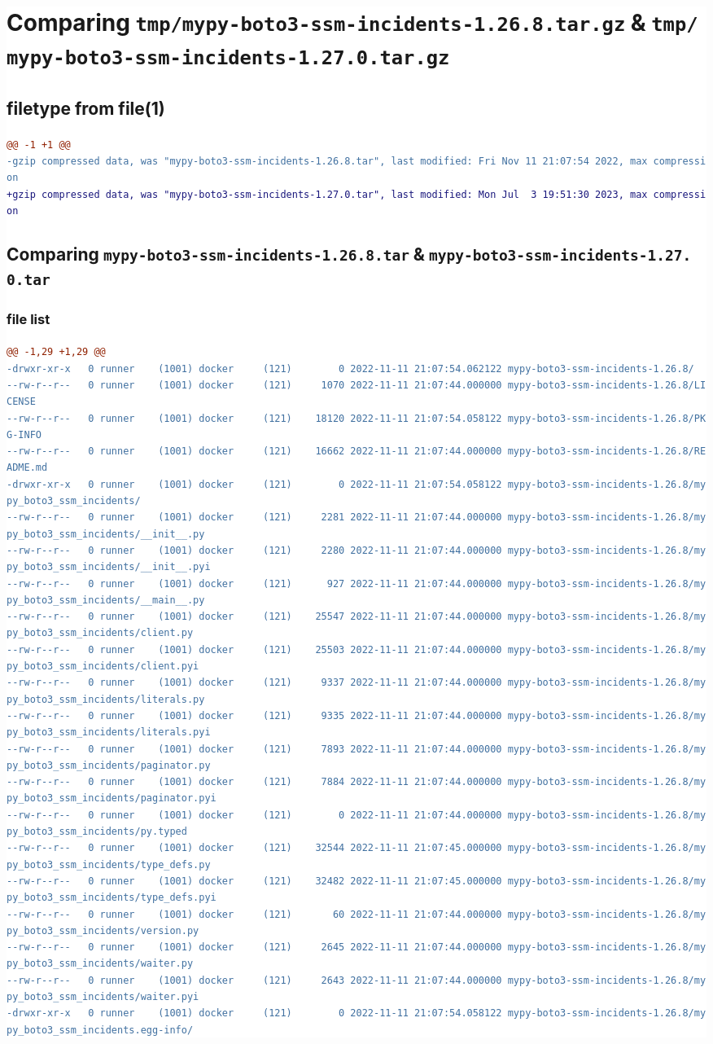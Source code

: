 # Comparing `tmp/mypy-boto3-ssm-incidents-1.26.8.tar.gz` & `tmp/mypy-boto3-ssm-incidents-1.27.0.tar.gz`

## filetype from file(1)

```diff
@@ -1 +1 @@
-gzip compressed data, was "mypy-boto3-ssm-incidents-1.26.8.tar", last modified: Fri Nov 11 21:07:54 2022, max compression
+gzip compressed data, was "mypy-boto3-ssm-incidents-1.27.0.tar", last modified: Mon Jul  3 19:51:30 2023, max compression
```

## Comparing `mypy-boto3-ssm-incidents-1.26.8.tar` & `mypy-boto3-ssm-incidents-1.27.0.tar`

### file list

```diff
@@ -1,29 +1,29 @@
-drwxr-xr-x   0 runner    (1001) docker     (121)        0 2022-11-11 21:07:54.062122 mypy-boto3-ssm-incidents-1.26.8/
--rw-r--r--   0 runner    (1001) docker     (121)     1070 2022-11-11 21:07:44.000000 mypy-boto3-ssm-incidents-1.26.8/LICENSE
--rw-r--r--   0 runner    (1001) docker     (121)    18120 2022-11-11 21:07:54.058122 mypy-boto3-ssm-incidents-1.26.8/PKG-INFO
--rw-r--r--   0 runner    (1001) docker     (121)    16662 2022-11-11 21:07:44.000000 mypy-boto3-ssm-incidents-1.26.8/README.md
-drwxr-xr-x   0 runner    (1001) docker     (121)        0 2022-11-11 21:07:54.058122 mypy-boto3-ssm-incidents-1.26.8/mypy_boto3_ssm_incidents/
--rw-r--r--   0 runner    (1001) docker     (121)     2281 2022-11-11 21:07:44.000000 mypy-boto3-ssm-incidents-1.26.8/mypy_boto3_ssm_incidents/__init__.py
--rw-r--r--   0 runner    (1001) docker     (121)     2280 2022-11-11 21:07:44.000000 mypy-boto3-ssm-incidents-1.26.8/mypy_boto3_ssm_incidents/__init__.pyi
--rw-r--r--   0 runner    (1001) docker     (121)      927 2022-11-11 21:07:44.000000 mypy-boto3-ssm-incidents-1.26.8/mypy_boto3_ssm_incidents/__main__.py
--rw-r--r--   0 runner    (1001) docker     (121)    25547 2022-11-11 21:07:44.000000 mypy-boto3-ssm-incidents-1.26.8/mypy_boto3_ssm_incidents/client.py
--rw-r--r--   0 runner    (1001) docker     (121)    25503 2022-11-11 21:07:44.000000 mypy-boto3-ssm-incidents-1.26.8/mypy_boto3_ssm_incidents/client.pyi
--rw-r--r--   0 runner    (1001) docker     (121)     9337 2022-11-11 21:07:44.000000 mypy-boto3-ssm-incidents-1.26.8/mypy_boto3_ssm_incidents/literals.py
--rw-r--r--   0 runner    (1001) docker     (121)     9335 2022-11-11 21:07:44.000000 mypy-boto3-ssm-incidents-1.26.8/mypy_boto3_ssm_incidents/literals.pyi
--rw-r--r--   0 runner    (1001) docker     (121)     7893 2022-11-11 21:07:44.000000 mypy-boto3-ssm-incidents-1.26.8/mypy_boto3_ssm_incidents/paginator.py
--rw-r--r--   0 runner    (1001) docker     (121)     7884 2022-11-11 21:07:44.000000 mypy-boto3-ssm-incidents-1.26.8/mypy_boto3_ssm_incidents/paginator.pyi
--rw-r--r--   0 runner    (1001) docker     (121)        0 2022-11-11 21:07:44.000000 mypy-boto3-ssm-incidents-1.26.8/mypy_boto3_ssm_incidents/py.typed
--rw-r--r--   0 runner    (1001) docker     (121)    32544 2022-11-11 21:07:45.000000 mypy-boto3-ssm-incidents-1.26.8/mypy_boto3_ssm_incidents/type_defs.py
--rw-r--r--   0 runner    (1001) docker     (121)    32482 2022-11-11 21:07:45.000000 mypy-boto3-ssm-incidents-1.26.8/mypy_boto3_ssm_incidents/type_defs.pyi
--rw-r--r--   0 runner    (1001) docker     (121)       60 2022-11-11 21:07:44.000000 mypy-boto3-ssm-incidents-1.26.8/mypy_boto3_ssm_incidents/version.py
--rw-r--r--   0 runner    (1001) docker     (121)     2645 2022-11-11 21:07:44.000000 mypy-boto3-ssm-incidents-1.26.8/mypy_boto3_ssm_incidents/waiter.py
--rw-r--r--   0 runner    (1001) docker     (121)     2643 2022-11-11 21:07:44.000000 mypy-boto3-ssm-incidents-1.26.8/mypy_boto3_ssm_incidents/waiter.pyi
-drwxr-xr-x   0 runner    (1001) docker     (121)        0 2022-11-11 21:07:54.058122 mypy-boto3-ssm-incidents-1.26.8/mypy_boto3_ssm_incidents.egg-info/
```